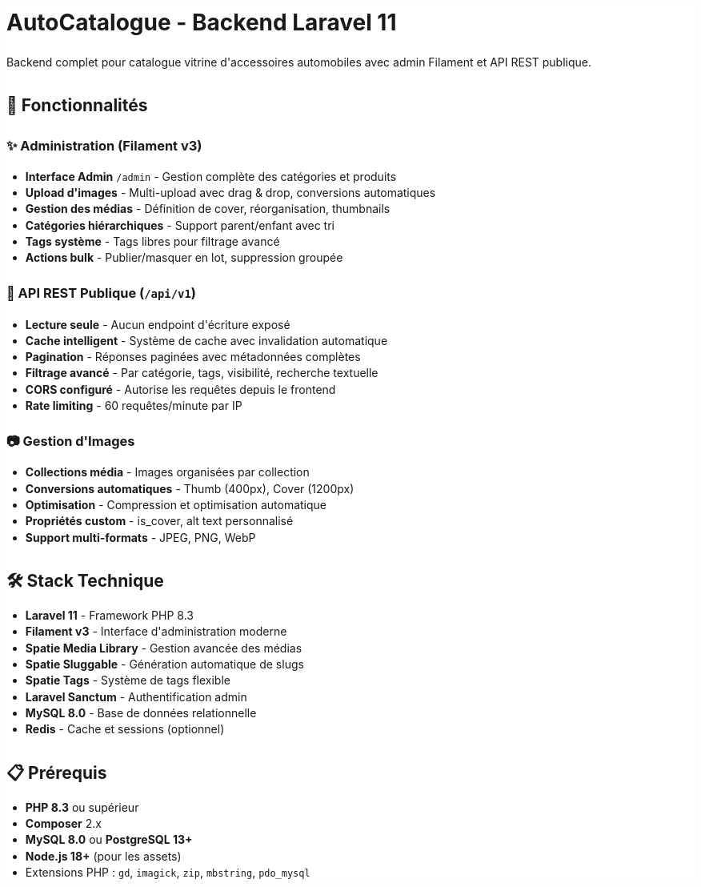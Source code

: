 # AutoCatalogue - Backend Laravel 11

Backend complet pour catalogue vitrine d'accessoires automobiles avec admin Filament et API REST publique.

## 🚀 Fonctionnalités

### ✨ Administration (Filament v3)
- **Interface Admin** `/admin` - Gestion complète des catégories et produits
- **Upload d'images** - Multi-upload avec drag & drop, conversions automatiques  
- **Gestion des médias** - Définition de cover, réorganisation, thumbnails
- **Catégories hiérarchiques** - Support parent/enfant avec tri
- **Tags système** - Tags libres pour filtrage avancé
- **Actions bulk** - Publier/masquer en lot, suppression groupée

### 🔌 API REST Publique (`/api/v1`)
- **Lecture seule** - Aucun endpoint d'écriture exposé
- **Cache intelligent** - Système de cache avec invalidation automatique
- **Pagination** - Réponses paginées avec métadonnées complètes
- **Filtrage avancé** - Par catégorie, tags, visibilité, recherche textuelle
- **CORS configuré** - Autorise les requêtes depuis le frontend
- **Rate limiting** - 60 requêtes/minute par IP

### 📷 Gestion d'Images
- **Collections média** - Images organisées par collection
- **Conversions automatiques** - Thumb (400px), Cover (1200px)
- **Optimisation** - Compression et optimisation automatique
- **Propriétés custom** - is_cover, alt text personnalisé
- **Support multi-formats** - JPEG, PNG, WebP

## 🛠 Stack Technique

- **Laravel 11** - Framework PHP 8.3
- **Filament v3** - Interface d'administration moderne
- **Spatie Media Library** - Gestion avancée des médias
- **Spatie Sluggable** - Génération automatique de slugs
- **Spatie Tags** - Système de tags flexible
- **Laravel Sanctum** - Authentification admin
- **MySQL 8.0** - Base de données relationnelle
- **Redis** - Cache et sessions (optionnel)

## 📋 Prérequis

- **PHP 8.3** ou supérieur
- **Composer** 2.x
- **MySQL 8.0** ou **PostgreSQL 13+**
- **Node.js 18+** (pour les assets)
- Extensions PHP : `gd`, `imagick`, `zip`, `mbstring`, `pdo_mysql`
